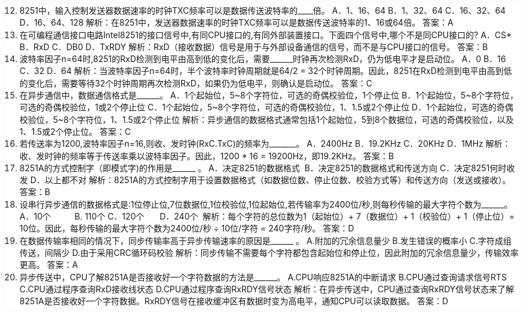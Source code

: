 12. 8251中，输入控制发送器数据速率的时钟TXC频率可以是数据传送波特率的\_\_\_\_倍。
    A．1、16、64
    B．1、32、64
    C．16、32、64
    D．16、64、128
    解析：在8251中，发送器数据速率的时钟TXC频率可以是数据传送波特率的1、16或64倍。
    答案：A
13. 在可编程通信接口电路Intel8251的接口信号中,有同CPU接口的,有同外部装置接口。下面四个信号中,哪个不是同CPU接口的?
    A．CS\*
    B．RxD
    C．DB0
    D．TxRDY
    解析：RxD（接收数据）信号是用于与外部设备通信的信号，而不是与CPU接口的信号。
    答案：B
14. 波特率因子n=64时,8251的RxD检测到电平由高到低的变化后，需要\_\_\_\_\_\_时钟再次检测RxD，仍为低电平才是启动位。
    A．0
    B．16
    C．32
    D．64
    解析：当波特率因子n=64时，半个波特率时钟周期就是64/2 = 32个时钟周期。因此，8251在RxD检测到电平由高到低的变化后，需要等待32个时钟周期再次检测RxD，如果仍为低电平，则确认是启动位。
    答案：C
15. 在异步通信中，数据通信格式是\_\_\_\_\_\_。
    A．1个起始位，5\~8个字符位，可选的奇偶校验位，1个停止位
    B．1个起始位，5\~8个字符位，可选的奇偶校验位，1或2个停止位
    C．1个起始位，5\~8个字符位，可选的奇偶校验位，1、1.5或2个停止位
    D．1个起始位，可选的奇偶校验位，5\~8个字符位，1、1.5或2个停止位
    解析：异步通信的数据格式通常包括1个起始位，5到8个数据位，可选的奇偶校验位，以及1、1.5或2个停止位。
    答案：C
16. 若传送率为1200,波特率因子n=16,则收、发时钟(RxC.TxC)的频率为\_\_\_\_\_\_\_。
    A．2400Hz
    B．19.2KHz
    C．20KHz
    D．1MHz
    解析：收、发时钟的频率等于传送率乘以波特率因子。因此，1200 * 16 = 19200Hz，即19.2KHz。
    答案：B
17. 8251A的方式控制字（即模式字)的作用是\_\_\_\_\_\_ 。
    A．决定8251的数据格式 
    B．决定8251的数据格式和传送方向
    C．决定8251何时收发
    D．以上都不对
    解析：8251A的方式控制字用于设置数据格式（如数据位数、停止位数、校验方式等）和传送方向（发送或接收）。
    答案：B
18. 设串行异步通信的数据格式是:1位停止位,7位数据位,1位校验位,1位起始位,若传输率为2400位/秒,则每秒传输的最大字符个数为\_\_\_\_\_\_。
    A．10个  　　
    B. 110个
    C．120个  　
    D．240个 
    解析：每个字符的总位数为1（起始位）+ 7（数据位）+ 1（校验位）+ 1（停止位）= 10位。因此，每秒传输的最大字符个数为2400位/秒 ÷ 10位/字符 = 240字符/秒。
    答案：D
19. 在数据传输率相同的情况下，同步传输率高于异步传输速率的原因是\_\_\_\_\_\_ 。
    A.附加的冗余信息量少
    B.发生错误的概率小
    C.字符成组传送，间隔少
    D.由于采用CRC循环码校验
    解析：同步传输不需要每个字符都包含起始位和停止位，因此附加的冗余信息量少，传输效率更高。
    答案：A
20. 异步传送中，CPU了解8251A是否接收好一个字符数据的方法是\_\_\_\_\_\_。
    A.CPU响应8251A的中断请求
    B.CPU通过查询请求信号RTS
    C.CPU通过程序查询RxD接收线状态
    D.CPU通过程序查询RxRDY信号状态
    解析：在异步传送中，CPU通过查询RxRDY信号状态来了解8251A是否接收好一个字符数据。RxRDY信号在接收缓冲区有数据时变为高电平，通知CPU可以读取数据。
    答案：D